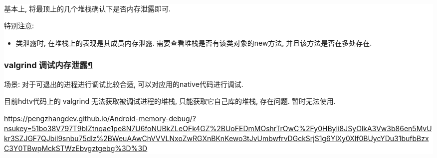 基本上, 将最顶上的几个堆栈确认下是否内存泄露即可.

特别注意:

- 类泄露时, 在堆栈上的表现是其成员内存泄露. 需要查看堆栈是否有该类对象的new方法, 并且该方法是否在多处存在.

### valgrind 调试内存泄露[¶](https://pengzhangdev.github.io/Android-memory-debug/?nsukey=51bo38V797T9bIZtnqae1pe8N7U6foNUBkZLeOFk4GZ%2BUoFEDmMOshrTrOwC%2Fy0HByIi8JSyOlkA3Vw3b86en5MvUkr3SZJGF7QJbiI9snbu75dlz%2BWeuAAwChVVVLNxoZwRGXnBKnKewo3tJvUmbwfrvDGckSrjS1g6YlXy0Xlf0BUycYDu31bufbBzxC3Y0TBwpMckSTWzEbvgztgebg%3D%3D#valgrind)

场景: 对于可退出的进程进行调试比较合适, 可以对应用的native代码进行调试.

目前hdtv代码上的 valgrind 无法获取被调试进程的堆栈, 只能获取它自己库的堆栈, 存在问题. 暂时无法使用.

https://pengzhangdev.github.io/Android-memory-debug/?nsukey=51bo38V797T9bIZtnqae1pe8N7U6foNUBkZLeOFk4GZ%2BUoFEDmMOshrTrOwC%2Fy0HByIi8JSyOlkA3Vw3b86en5MvUkr3SZJGF7QJbiI9snbu75dlz%2BWeuAAwChVVVLNxoZwRGXnBKnKewo3tJvUmbwfrvDGckSrjS1g6YlXy0Xlf0BUycYDu31bufbBzxC3Y0TBwpMckSTWzEbvgztgebg%3D%3D

